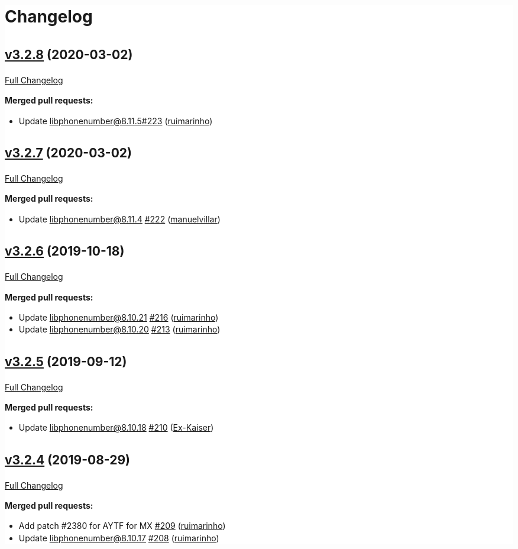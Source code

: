 # Changelog

## [v3.2.8](https://github.com/ruimarinho/google-libphonenumber/tree/v3.2.8) (2020-03-02)

[Full Changelog](https://github.com/ruimarinho/google-libphonenumber/compare/v3.2.7...v3.2.8)

**Merged pull requests:**

- Update libphonenumber@8.11.5[\#223](https://github.com/ruimarinho/google-libphonenumber/pull/223) ([ruimarinho](https://github.com/ruimarinho))

## [v3.2.7](https://github.com/ruimarinho/google-libphonenumber/tree/v3.2.7) (2020-03-02)

[Full Changelog](https://github.com/ruimarinho/google-libphonenumber/compare/v3.2.7...v3.2.8)

**Merged pull requests:**

- Update libphonenumber@8.11.4 [\#222](https://github.com/ruimarinho/google-libphonenumber/pull/222) ([manuelvillar](https://github.com/manuelvillar))

## [v3.2.6](https://github.com/ruimarinho/google-libphonenumber/tree/v3.2.6) (2019-10-18)

[Full Changelog](https://github.com/ruimarinho/google-libphonenumber/compare/v3.2.5...v3.2.6)

**Merged pull requests:**

- Update libphonenumber@8.10.21 [\#216](https://github.com/ruimarinho/google-libphonenumber/pull/216) ([ruimarinho](https://github.com/ruimarinho))
- Update libphonenumber@8.10.20 [\#213](https://github.com/ruimarinho/google-libphonenumber/pull/213) ([ruimarinho](https://github.com/ruimarinho))

## [v3.2.5](https://github.com/ruimarinho/google-libphonenumber/tree/v3.2.5) (2019-09-12)

[Full Changelog](https://github.com/ruimarinho/google-libphonenumber/compare/v3.2.4...v3.2.5)

**Merged pull requests:**

- Update libphonenumber@8.10.18 [\#210](https://github.com/ruimarinho/google-libphonenumber/pull/210) ([Ex-Kaiser](https://github.com/Ex-Kaiser))

## [v3.2.4](https://github.com/ruimarinho/google-libphonenumber/tree/v3.2.4) (2019-08-29)

[Full Changelog](https://github.com/ruimarinho/google-libphonenumber/compare/v3.2.3...v3.2.4)

**Merged pull requests:**

- Add patch \#2380 for AYTF for MX [\#209](https://github.com/ruimarinho/google-libphonenumber/pull/209) ([ruimarinho](https://github.com/ruimarinho))
- Update libphonenumber@8.10.17 [\#208](https://github.com/ruimarinho/google-libphonenumber/pull/208) ([ruimarinho](https://github.com/ruimarinho))
